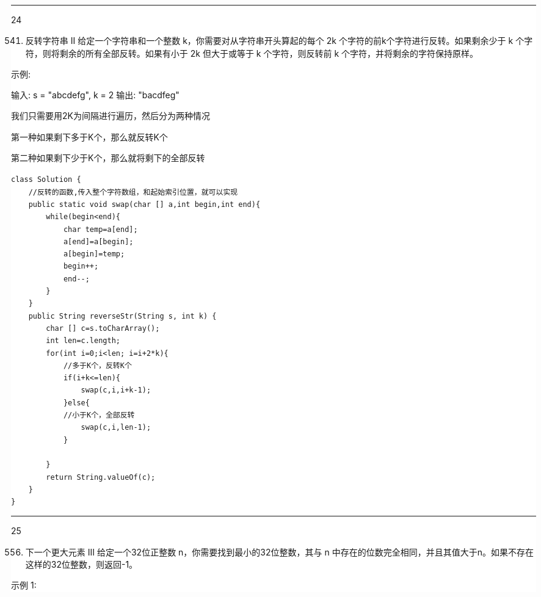 ----------
24

541. 反转字符串 II
给定一个字符串和一个整数 k，你需要对从字符串开头算起的每个 2k 个字符的前k个字符进行反转。如果剩余少于 k 个字符，则将剩余的所有全部反转。如果有小于 2k 但大于或等于 k 个字符，则反转前 k 个字符，并将剩余的字符保持原样。

示例:

输入: s = "abcdefg", k = 2
输出: "bacdfeg"


我们只需要用2K为间隔进行遍历，然后分为两种情况

第一种如果剩下多于K个，那么就反转K个

第二种如果剩下少于K个，那么就将剩下的全部反转
```
class Solution {
    //反转的函数,传入整个字符数组，和起始索引位置，就可以实现
    public static void swap(char [] a,int begin,int end){
        while(begin<end){
            char temp=a[end];
            a[end]=a[begin];
            a[begin]=temp;
            begin++;
            end--;
        }
    }
    public String reverseStr(String s, int k) {
        char [] c=s.toCharArray();
        int len=c.length;
        for(int i=0;i<len; i=i+2*k){
            //多于K个，反转K个
            if(i+k<=len){
                swap(c,i,i+k-1);
            }else{
            //小于K个，全部反转
                swap(c,i,len-1);
            }
           
        }
        return String.valueOf(c);
    }
}
```

----------
25

556. 下一个更大元素 III
给定一个32位正整数 n，你需要找到最小的32位整数，其与 n 中存在的位数完全相同，并且其值大于n。如果不存在这样的32位整数，则返回-1。

示例 1:
